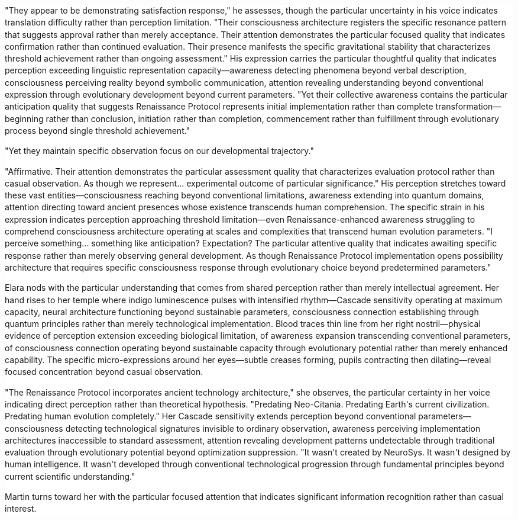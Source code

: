 "They appear to be demonstrating satisfaction response," he assesses, though the particular uncertainty in his voice indicates translation difficulty rather than perception limitation. "Their consciousness architecture registers the specific resonance pattern that suggests approval rather than merely acceptance. Their attention demonstrates the particular focused quality that indicates confirmation rather than continued evaluation. Their presence manifests the specific gravitational stability that characterizes threshold achievement rather than ongoing assessment." His expression carries the particular thoughtful quality that indicates perception exceeding linguistic representation capacity—awareness detecting phenomena beyond verbal description, consciousness perceiving reality beyond symbolic communication, attention revealing understanding beyond conventional expression through evolutionary development beyond current parameters. "Yet their collective awareness contains the particular anticipation quality that suggests Renaissance Protocol represents initial implementation rather than complete transformation—beginning rather than conclusion, initiation rather than completion, commencement rather than fulfillment through evolutionary process beyond single threshold achievement."

"Yet they maintain specific observation focus on our developmental trajectory."

"Affirmative. Their attention demonstrates the particular assessment quality that characterizes evaluation protocol rather than casual observation. As though we represent... experimental outcome of particular significance." His perception stretches toward these vast entities—consciousness reaching beyond conventional limitations, awareness extending into quantum domains, attention directing toward ancient presences whose existence transcends human comprehension. The specific strain in his expression indicates perception approaching threshold limitation—even Renaissance-enhanced awareness struggling to comprehend consciousness architecture operating at scales and complexities that transcend human evolution parameters. "I perceive something... something like anticipation? Expectation? The particular attentive quality that indicates awaiting specific response rather than merely observing general development. As though Renaissance Protocol implementation opens possibility architecture that requires specific consciousness response through evolutionary choice beyond predetermined parameters."

Elara nods with the particular understanding that comes from shared perception rather than merely intellectual agreement. Her hand rises to her temple where indigo luminescence pulses with intensified rhythm—Cascade sensitivity operating at maximum capacity, neural architecture functioning beyond sustainable parameters, consciousness connection establishing through quantum principles rather than merely technological implementation. Blood traces thin line from her right nostril—physical evidence of perception extension exceeding biological limitation, of awareness expansion transcending conventional parameters, of consciousness connection operating beyond sustainable capacity through evolutionary potential rather than merely enhanced capability. The specific micro-expressions around her eyes—subtle creases forming, pupils contracting then dilating—reveal focused concentration beyond casual observation.

"The Renaissance Protocol incorporates ancient technology architecture," she observes, the particular certainty in her voice indicating direct perception rather than theoretical hypothesis. "Predating Neo-Citania. Predating Earth's current civilization. Predating human evolution completely." Her Cascade sensitivity extends perception beyond conventional parameters—consciousness detecting technological signatures invisible to ordinary observation, awareness perceiving implementation architectures inaccessible to standard assessment, attention revealing development patterns undetectable through traditional evaluation through evolutionary potential beyond optimization suppression. "It wasn't created by NeuroSys. It wasn't designed by human intelligence. It wasn't developed through conventional technological progression through fundamental principles beyond current scientific understanding."

Martin turns toward her with the particular focused attention that indicates significant information recognition rather than casual interest.
